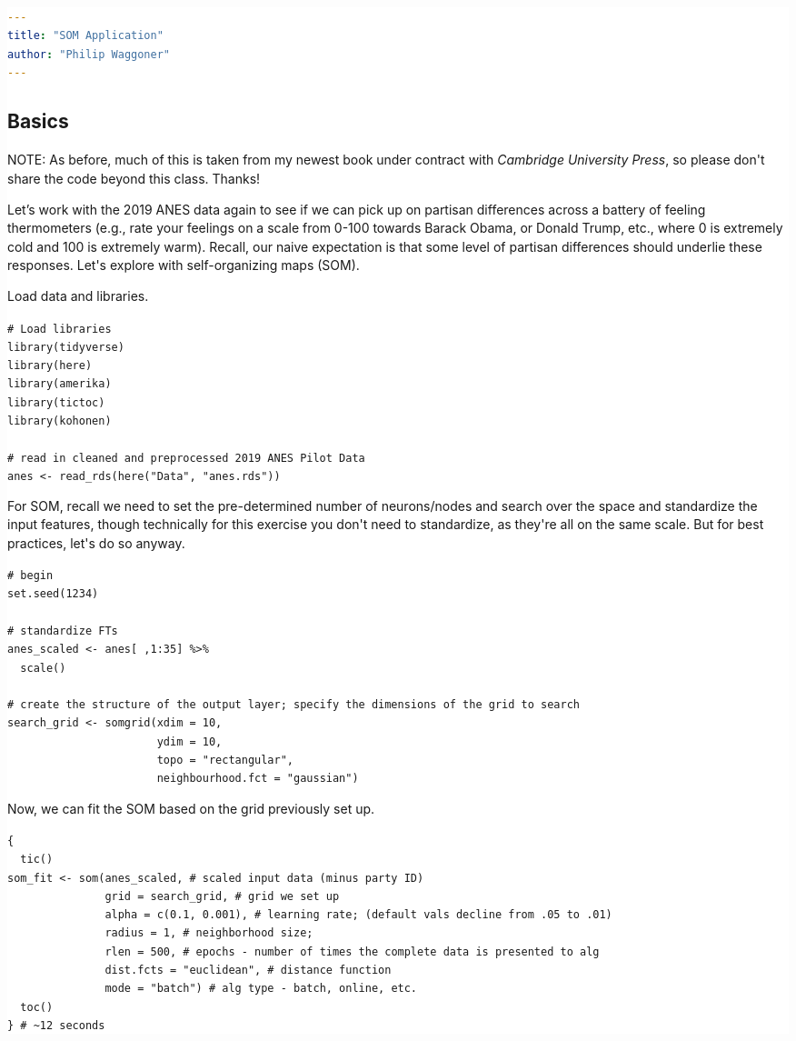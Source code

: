 ```yaml
---
title: "SOM Application"
author: "Philip Waggoner"
---
```


## Basics

NOTE: As before, much of this is taken from my newest book under contract with *Cambridge University Press*, so please don't share the code beyond this class. Thanks!

Let’s work with the 2019 ANES data again to see if we can pick up on partisan differences across a battery of feeling thermometers (e.g., rate your feelings on a scale from 0-100 towards Barack Obama, or Donald Trump, etc., where 0 is extremely cold and 100 is extremely warm). Recall, our naive expectation is that some level of partisan differences should underlie these responses. Let's explore with self-organizing maps (SOM).

Load data and libraries.

```{r}
# Load libraries
library(tidyverse)
library(here)
library(amerika)
library(tictoc)
library(kohonen)

# read in cleaned and preprocessed 2019 ANES Pilot Data
anes <- read_rds(here("Data", "anes.rds"))
```

For SOM, recall we need to set the pre-determined number of neurons/nodes and search over the space and standardize the input features, though technically for this exercise you don't need to standardize, as they're all on the same scale. But for best practices, let's do so anyway.
 
```{r}
# begin
set.seed(1234)

# standardize FTs
anes_scaled <- anes[ ,1:35] %>% 
  scale()

# create the structure of the output layer; specify the dimensions of the grid to search
search_grid <- somgrid(xdim = 10, 
                       ydim = 10, 
                       topo = "rectangular",
                       neighbourhood.fct = "gaussian") 
```

Now, we can fit the SOM based on the grid previously set up.

```{r}
{
  tic()
som_fit <- som(anes_scaled, # scaled input data (minus party ID)
               grid = search_grid, # grid we set up
               alpha = c(0.1, 0.001), # learning rate; (default vals decline from .05 to .01)
               radius = 1, # neighborhood size;
               rlen = 500, # epochs - number of times the complete data is presented to alg
               dist.fcts = "euclidean", # distance function
               mode = "batch") # alg type - batch, online, etc.
  toc()
} # ~12 seconds
```
